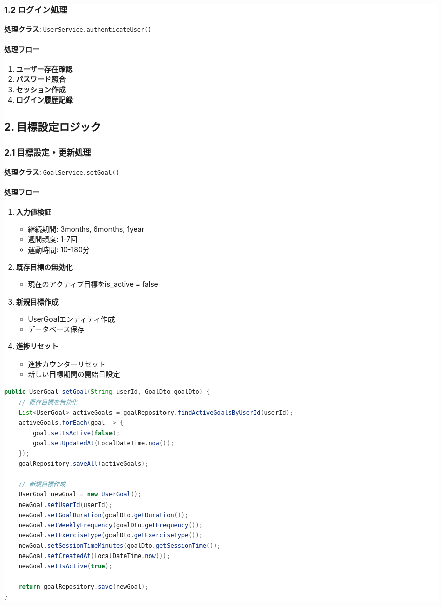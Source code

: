 ### 1.2 ログイン処理
**処理クラス**: `UserService.authenticateUser()`

#### 処理フロー
1. **ユーザー存在確認**
2. **パスワード照合**
3. **セッション作成**
4. **ログイン履歴記録**

## 2. 目標設定ロジック

### 2.1 目標設定・更新処理
**処理クラス**: `GoalService.setGoal()`

#### 処理フロー
1. **入力値検証**
   - 継続期間: 3months, 6months, 1year
   - 週間頻度: 1-7回
   - 運動時間: 10-180分
   
2. **既存目標の無効化**
   - 現在のアクティブ目標をis_active = false
   
3. **新規目標作成**
   - UserGoalエンティティ作成
   - データベース保存
   
4. **進捗リセット**
   - 進捗カウンターリセット
   - 新しい目標期間の開始日設定

```java
public UserGoal setGoal(String userId, GoalDto goalDto) {
    // 既存目標を無効化
    List<UserGoal> activeGoals = goalRepository.findActiveGoalsByUserId(userId);
    activeGoals.forEach(goal -> {
        goal.setIsActive(false);
        goal.setUpdatedAt(LocalDateTime.now());
    });
    goalRepository.saveAll(activeGoals);
    
    // 新規目標作成
    UserGoal newGoal = new UserGoal();
    newGoal.setUserId(userId);
    newGoal.setGoalDuration(goalDto.getDuration());
    newGoal.setWeeklyFrequency(goalDto.getFrequency());
    newGoal.setExerciseType(goalDto.getExerciseType());
    newGoal.setSessionTimeMinutes(goalDto.getSessionTime());
    newGoal.setCreatedAt(LocalDateTime.now());
    newGoal.setIsActive(true);
    
    return goalRepository.save(newGoal);
}
```
